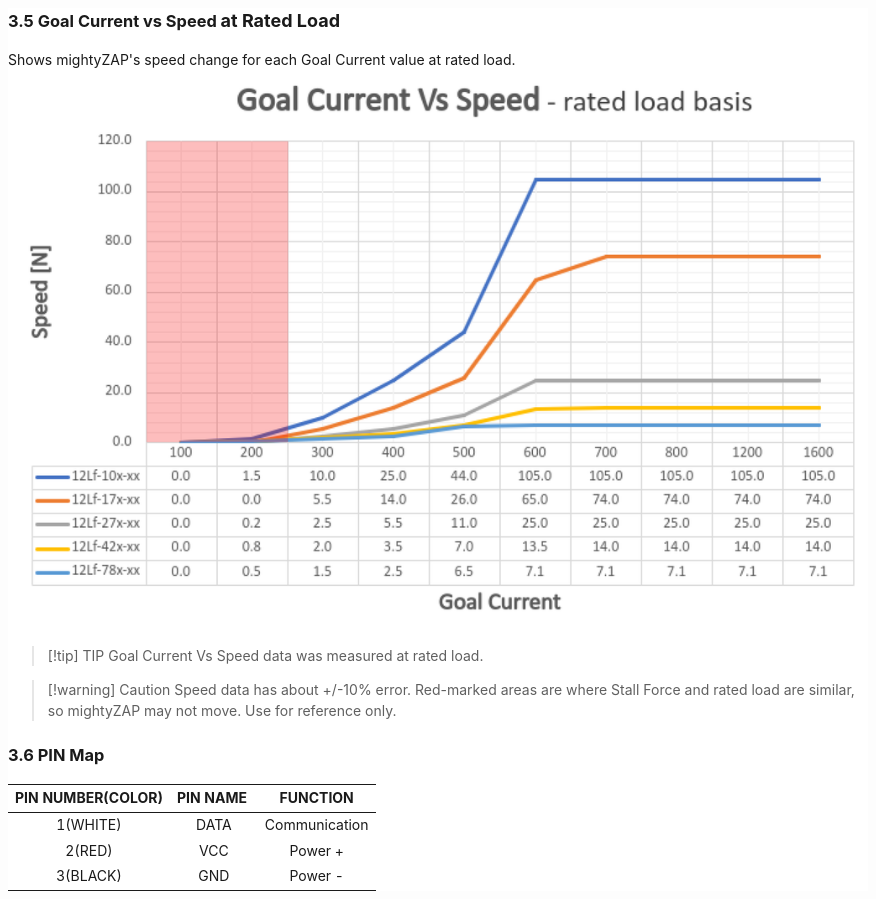 ### 3.5 Goal Current vs Speed <font size="4">at Rated Load</font>
Shows mightyZAP's speed change for each Goal Current value at rated load.
![goalcurrentVSspeed](./img/00_goalcurrentVSspeed.png)
>[!tip] TIP
>Goal Current Vs Speed data was measured at rated load.

 >[!warning] Caution
>Speed data has about +/-10% error.
>Red-marked areas are where Stall Force and rated load are similar, so mightyZAP may not move. Use for reference only.

### 3.6 PIN Map

| PIN NUMBER(COLOR) | PIN NAME&nbsp; | <div>FUNCTION</div> |
| :--: | :--: | :--: |
| 1(WHITE) | DATA | Communication |
| 2(RED) | VCC | Power + |
| 3(BLACK) | GND | Power - |
